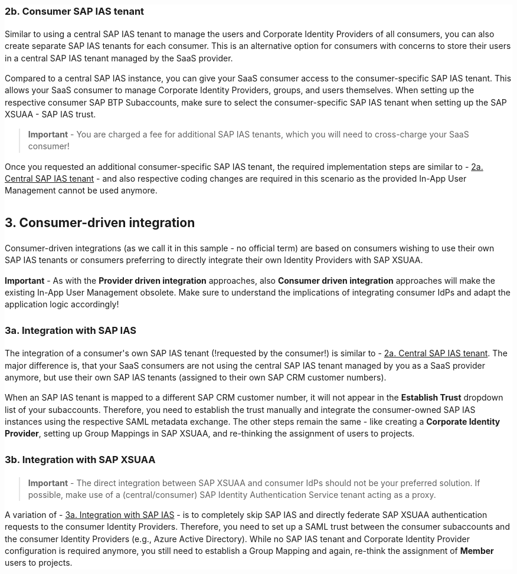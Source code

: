
### 2b. Consumer SAP IAS tenant

Similar to using a central SAP IAS tenant to manage the users and Corporate Identity Providers of all consumers, you can also create separate SAP IAS tenants for each consumer. This is an alternative option for consumers with concerns to store their users in a central SAP IAS tenant managed by the SaaS provider. 

Compared to a central SAP IAS instance, you can give your SaaS consumer access to the consumer-specific SAP IAS tenant. This allows your SaaS consumer to manage Corporate Identity Providers, groups, and users themselves. When setting up the respective consumer SAP BTP Subaccounts, make sure to select the consumer-specific SAP IAS tenant when setting up the SAP XSUAA - SAP IAS trust.  

> **Important** - You are charged a fee for additional SAP IAS tenants, which you will need to cross-charge your SaaS consumer!

Once you requested an additional consumer-specific SAP IAS tenant, the required implementation steps are similar to - [2a. Central SAP IAS tenant](README.md#2a-central-sap-ias-tenant) - and also respective coding changes are required in this scenario as the provided In-App User Management cannot be used anymore.


## 3. Consumer-driven integration

Consumer-driven integrations (as we call it in this sample - no official term) are based on consumers wishing to use their own SAP IAS tenants or consumers preferring to directly integrate their own Identity Providers with SAP XSUAA. 

**Important** - As with the **Provider driven integration** approaches, also **Consumer driven integration** approaches will make the existing In-App User Management obsolete. Make sure to understand the implications of integrating consumer IdPs and adapt the application logic accordingly!


### 3a. Integration with SAP IAS

The integration of a consumer's own SAP IAS tenant (!requested by the consumer!) is similar to - [2a. Central SAP IAS tenant](README.md#2a-central-sap-ias-tenant). The major difference is, that your SaaS consumers are not using the central SAP IAS tenant managed by you as a SaaS provider anymore, but use their own SAP IAS tenants (assigned to their own SAP CRM customer numbers). 

When an SAP IAS tenant is mapped to a different SAP CRM customer number, it will not appear in the **Establish Trust** dropdown list of your subaccounts. Therefore, you need to establish the trust manually and integrate the consumer-owned SAP IAS instances using the respective SAML metadata exchange. The other steps remain the same - like creating a **Corporate Identity Provider**, setting up Group Mappings in SAP XSUAA, and re-thinking the assignment of users to projects. 


### 3b. Integration with SAP XSUAA

> **Important** - The direct integration between SAP XSUAA and consumer IdPs should not be your preferred solution. If possible, make use of a (central/consumer) SAP Identity Authentication Service tenant acting as a proxy. 

A variation of - [3a. Integration with SAP IAS](README.md#3a-integration-with-sap-ias) - is to completely skip SAP IAS and directly federate SAP XSUAA authentication requests to the consumer Identity Providers. Therefore, you need to set up a SAML trust between the consumer subaccounts and the consumer Identity Providers (e.g., Azure Active Directory). While no SAP IAS tenant and Corporate Identity Provider configuration is required anymore, you still need to establish a Group Mapping and again, re-think the assignment of **Member** users to projects. 

